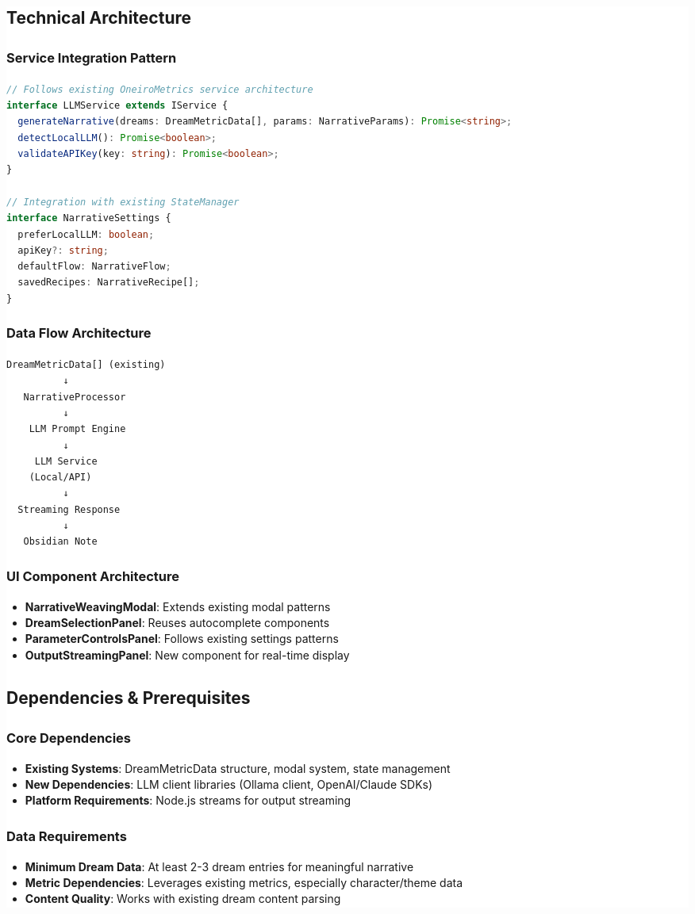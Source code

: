 ## Technical Architecture

### Service Integration Pattern
```typescript
// Follows existing OneiroMetrics service architecture
interface LLMService extends IService {
  generateNarrative(dreams: DreamMetricData[], params: NarrativeParams): Promise<string>;
  detectLocalLLM(): Promise<boolean>;
  validateAPIKey(key: string): Promise<boolean>;
}

// Integration with existing StateManager
interface NarrativeSettings {
  preferLocalLLM: boolean;
  apiKey?: string;
  defaultFlow: NarrativeFlow;
  savedRecipes: NarrativeRecipe[];
}
```

### Data Flow Architecture
```
DreamMetricData[] (existing)
          ↓
   NarrativeProcessor
          ↓
    LLM Prompt Engine
          ↓
     LLM Service
    (Local/API)
          ↓
  Streaming Response
          ↓
   Obsidian Note
```

### UI Component Architecture
- **NarrativeWeavingModal**: Extends existing modal patterns
- **DreamSelectionPanel**: Reuses autocomplete components
- **ParameterControlsPanel**: Follows existing settings patterns
- **OutputStreamingPanel**: New component for real-time display

## Dependencies & Prerequisites

### Core Dependencies
- **Existing Systems**: DreamMetricData structure, modal system, state management
- **New Dependencies**: LLM client libraries (Ollama client, OpenAI/Claude SDKs)
- **Platform Requirements**: Node.js streams for output streaming

### Data Requirements
- **Minimum Dream Data**: At least 2-3 dream entries for meaningful narrative
- **Metric Dependencies**: Leverages existing metrics, especially character/theme data
- **Content Quality**: Works with existing dream content parsing
